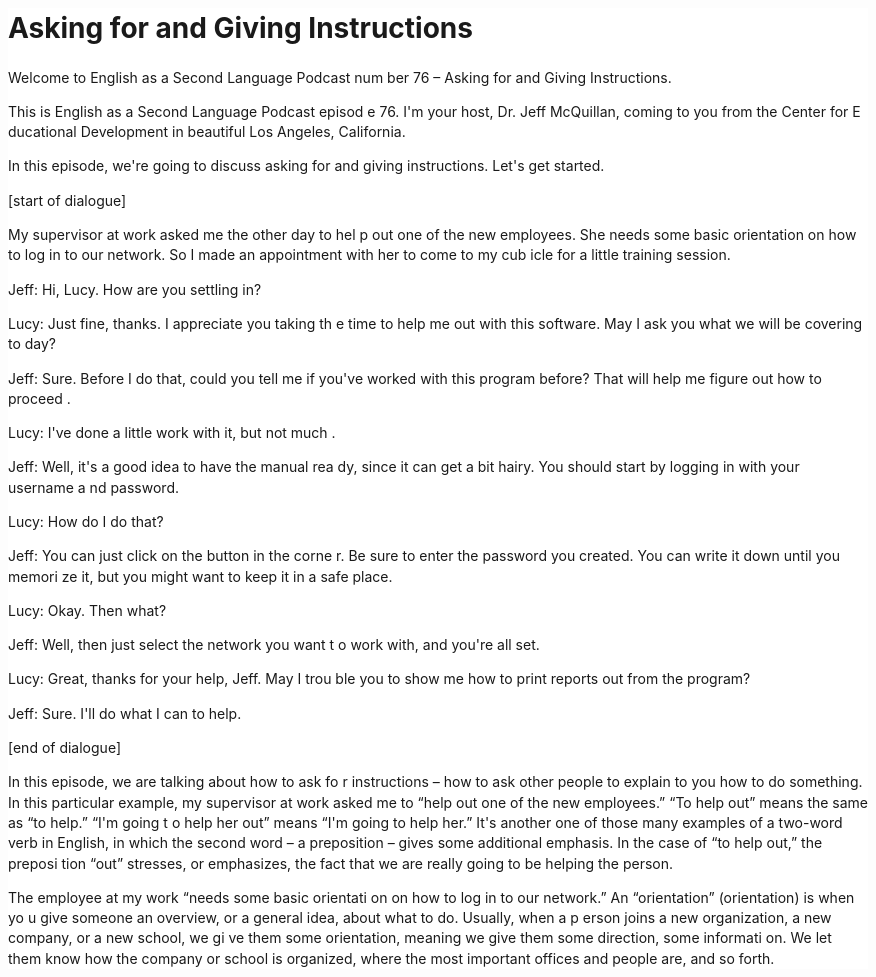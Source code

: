 # Asking for and Giving Instructions

Welcome to English as a Second Language Podcast num ber 76 – Asking for and Giving Instructions.  

This is English as a Second Language Podcast episod e 76. I'm your host, Dr. Jeff McQuillan, coming to you from the Center for E ducational Development in beautiful Los Angeles, California.  

In this episode, we're going to discuss asking for and giving instructions. Let's get started.  

[start of dialogue] 

My supervisor at work asked me the other day to hel p out one of the new employees. She needs some basic orientation on how to log in to our network. So I made an appointment with her to come to my cub icle for a little training session. 

Jeff: Hi, Lucy. How are you settling in?  

Lucy: Just fine, thanks. I appreciate you taking th e time to help me out with this software. May I ask you what we will be covering to day? 

Jeff: Sure. Before I do that, could you tell me if you've worked with this program before? That will help me figure out how to proceed . 

Lucy: I've done a little work with it, but not much .  

Jeff: Well, it's a good idea to have the manual rea dy, since it can get a bit hairy. You should start by logging in with your username a nd password. 

Lucy: How do I do that?  

Jeff: You can just click on the button in the corne r. Be sure to enter the password you created. You can write it down until you memori ze it, but you might want to keep it in a safe place.  

Lucy: Okay. Then what? 

Jeff: Well, then just select the network you want t o work with, and you're all set. 

Lucy: Great, thanks for your help, Jeff. May I trou ble you to show me how to print reports out from the program? 

Jeff: Sure. I'll do what I can to help. 

[end of dialogue] 

In this episode, we are talking about how to ask fo r instructions – how to ask other people to explain to you how to do something.  In this particular example, my supervisor at work asked me to “help out one of the new employees.” “To help out” means the same as “to help.” “I'm going t o help her out” means “I'm going to help her.” It's another one of those many examples of a two-word verb in English, in which the second word – a preposition –  gives some additional emphasis. In the case of “to help out,” the preposi tion “out” stresses, or emphasizes, the fact that we are really going to be  helping the person.  

The employee at my work “needs some basic orientati on on how to log in to our network.” An “orientation” (orientation) is when yo u give someone an overview, or a general idea, about what to do. Usually, when a p erson joins a new organization, a new company, or a new school, we gi ve them some orientation, meaning we give them some direction, some informati on. We let them know how the company or school is organized, where the most important offices and people are, and so forth.  
